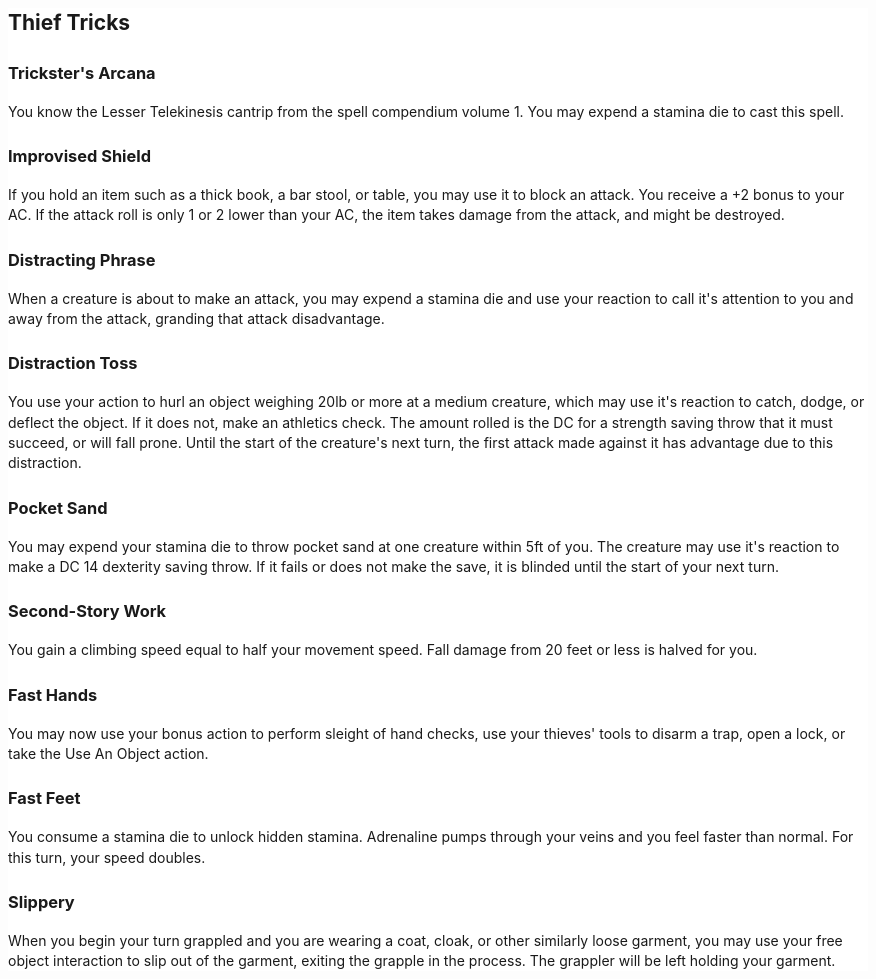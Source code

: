 ## Thief Tricks

### Trickster's Arcana
You know the Lesser Telekinesis cantrip from the spell compendium volume 1. You
may expend a stamina die to cast this spell. 

### Improvised Shield
If you hold an item such as a thick book, a bar stool, or table, you may use it
to block an attack. You receive a +2 bonus to your AC. If the attack roll is
only 1 or 2 lower than your AC, the item takes damage from the attack, and might
be destroyed.

### Distracting Phrase
When a creature is about to make an attack, you may expend a stamina die and
use your reaction to call it's attention to you and away from the attack,
granding that attack disadvantage.

### Distraction Toss
You use your action to hurl an object weighing 20lb or more at a medium
creature, which may use it's reaction to catch, dodge, or deflect the object. If
it does not, make an athletics check. The amount rolled is the DC for a strength
saving throw that it must succeed, or will fall prone. Until the start of the
creature's next turn, the first attack made against it has advantage due to this
distraction.

### Pocket Sand
You may expend your stamina die to throw pocket sand at one creature within 5ft of
you. The creature may use it's reaction to make a DC 14 dexterity saving throw.
If it fails or does not make the save, it is blinded until the start of your
next turn.

### Second-Story Work
You gain a climbing speed equal to half your movement speed.
Fall damage from 20 feet or less is halved for you.

### Fast Hands
You may now use your bonus action to perform sleight of hand checks, use your
thieves' tools to disarm a trap, open a lock, or take the Use An Object action.

### Fast Feet
You consume a stamina die to unlock hidden stamina. Adrenaline pumps through your
veins and you feel faster than normal. For this turn, your speed doubles.

### Slippery
When you begin your turn grappled and you are wearing a coat, cloak, or other
similarly loose garment, you may use your free object interaction to slip out
of the garment, exiting the grapple in the process. The grappler will be left
holding your garment.
